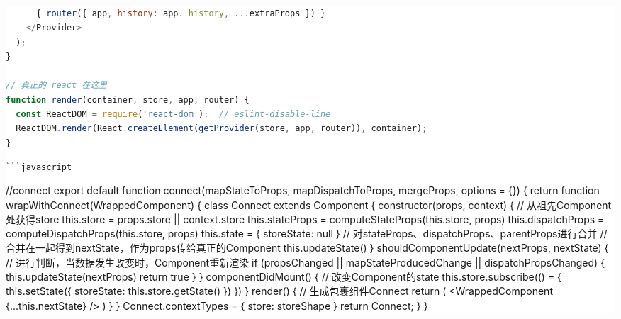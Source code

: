   ```javascript
         { router({ app, history: app._history, ...extraProps }) }
       </Provider>
     );
   }
   
   // 真正的 react 在这里
   function render(container, store, app, router) {
     const ReactDOM = require('react-dom');  // eslint-disable-line
     ReactDOM.render(React.createElement(getProvider(store, app, router)), container);
   }
   ```

	```javascript
//connect
export default function connect(mapStateToProps, mapDispatchToProps, mergeProps, options = {}) {
    return function wrapWithConnect(WrappedComponent) {
    class Connect extends Component {
      constructor(props, context) {
        // 从祖先Component处获得store
        this.store = props.store || context.store
        this.stateProps = computeStateProps(this.store, props)
        this.dispatchProps = computeDispatchProps(this.store, props)
        this.state = { storeState: null }
        // 对stateProps、dispatchProps、parentProps进行合并
        // 合并在一起得到nextState，作为props传给真正的Component
        this.updateState()
      }
      shouldComponentUpdate(nextProps, nextState) {
        // 进行判断，当数据发生改变时，Component重新渲染
        if (propsChanged || mapStateProducedChange || dispatchPropsChanged) {
          this.updateState(nextProps)
            return true
          }
        }
        componentDidMount() {
          // 改变Component的state
          this.store.subscribe(() = {
            this.setState({
              storeState: this.store.getState()
            })
          })
        }
        render() {
          // 生成包裹组件Connect
          return (
            <WrappedComponent {...this.nextState} />
          )
        }
      }
      Connect.contextTypes = {
        store: storeShape
      }
      return Connect;
   }
    }
  ```
```
